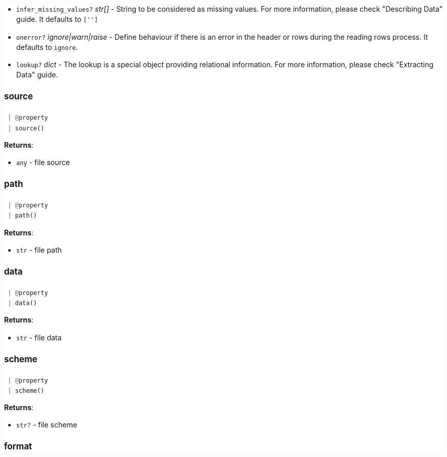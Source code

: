 - `infer_missing_values?` _str[]_ - String to be considered as missing values.
  For more information, please check "Describing  Data" guide.
  It defaults to `['']`

- `onerror?` _ignore|warn|raise_ - Define behaviour if there is an error in the
  header or rows during the reading rows process.
  It defaults to `ignore`.

- `lookup?` _dict_ - The lookup is a special object providing relational information.
  For more information, please check "Extracting  Data" guide.

<a name="frictionless.table.Table.source"></a>
#### <big>source</big>

```python
 | @property
 | source()
```

**Returns**:

- `any` - file source

<a name="frictionless.table.Table.path"></a>
#### <big>path</big>

```python
 | @property
 | path()
```

**Returns**:

- `str` - file path

<a name="frictionless.table.Table.data"></a>
#### <big>data</big>

```python
 | @property
 | data()
```

**Returns**:

- `str` - file data

<a name="frictionless.table.Table.scheme"></a>
#### <big>scheme</big>

```python
 | @property
 | scheme()
```

**Returns**:

- `str?` - file scheme

<a name="frictionless.table.Table.format"></a>
#### <big>format</big>
